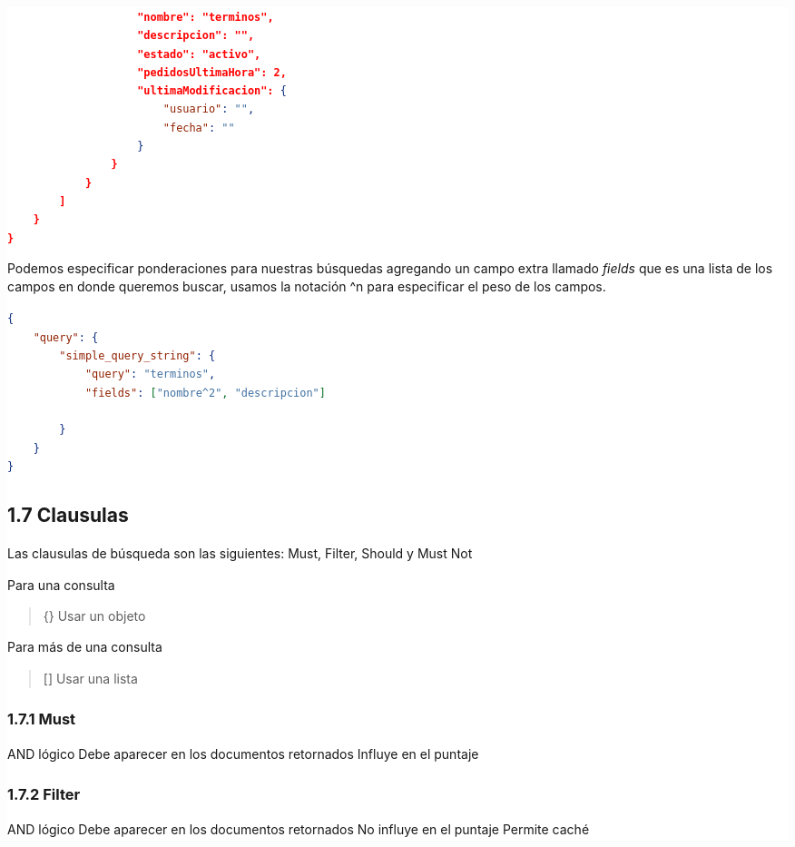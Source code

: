 ``` json
                    "nombre": "terminos",
                    "descripcion": "",
                    "estado": "activo",
                    "pedidosUltimaHora": 2,
                    "ultimaModificacion": {
                        "usuario": "",
                        "fecha": ""
                    }
                }
            }
        ]
    }
}
```

Podemos especificar ponderaciones para nuestras búsquedas agregando un
campo extra llamado *fields* que es una lista de los campos en donde
queremos buscar, usamos la notación ^n para especificar el peso de los
campos.

``` json
{
    "query": {
        "simple_query_string": {
            "query": "terminos",
            "fields": ["nombre^2", "descripcion"]

        }
    }
}
```

## 1.7 Clausulas

Las clausulas de búsqueda son las siguientes: Must, Filter, Should y
Must Not

Para una consulta

> {} Usar un objeto

Para más de una consulta

> \[\] Usar una lista

### 1.7.1 Must

AND lógico Debe aparecer en los documentos retornados Influye en el
puntaje

### 1.7.2 Filter

AND lógico Debe aparecer en los documentos retornados No influye en el
puntaje Permite caché

